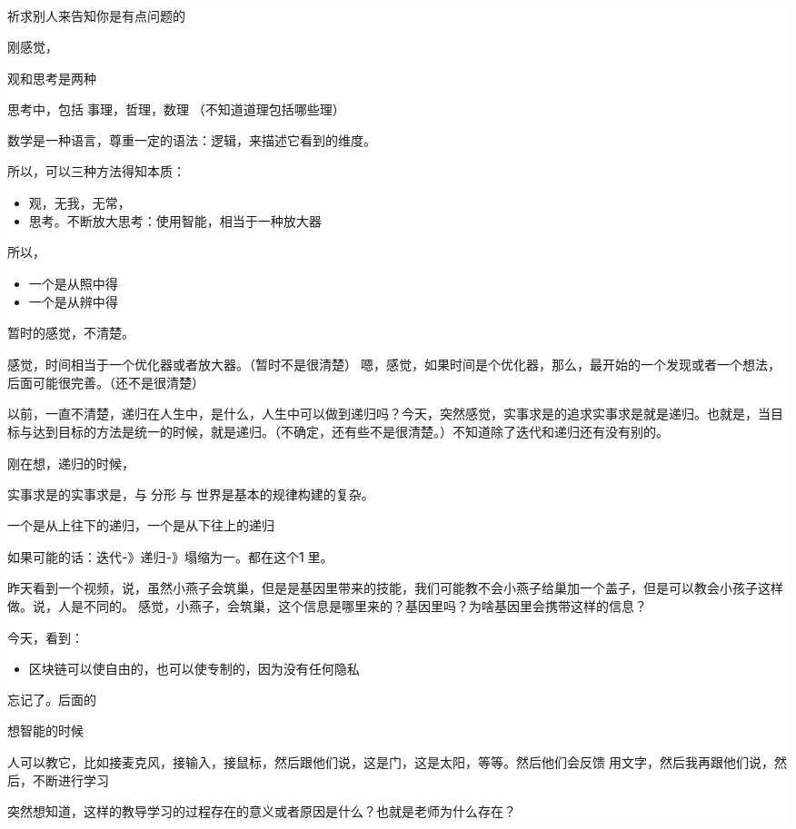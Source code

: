 


祈求别人来告知你是有点问题的






刚感觉，

观和思考是两种

思考中，包括 事理，哲理，数理  （不知道道理包括哪些理）

数学是一种语言，尊重一定的语法：逻辑，来描述它看到的维度。

所以，可以三种方法得知本质：

- 观，无我，无常，  
- 思考。不断放大思考：使用智能，相当于一种放大器

所以，

- 一个是从照中得
- 一个是从辨中得


暂时的感觉，不清楚。


感觉，时间相当于一个优化器或者放大器。（暂时不是很清楚）
嗯，感觉，如果时间是个优化器，那么，最开始的一个发现或者一个想法，后面可能很完善。（还不是很清楚）



以前，一直不清楚，递归在人生中，是什么，人生中可以做到递归吗？今天，突然感觉，实事求是的追求实事求是就是递归。也就是，当目标与达到目标的方法是统一的时候，就是递归。（不确定，还有些不是很清楚。）不知道除了迭代和递归还有没有别的。


刚在想，递归的时候，

实事求是的实事求是，与 分形 与 世界是基本的规律构建的复杂。 

一个是从上往下的递归，一个是从下往上的递归



如果可能的话：迭代-》递归-》塌缩为一。都在这个1 里。











昨天看到一个视频，说，虽然小燕子会筑巢，但是是基因里带来的技能，我们可能教不会小燕子给巢加一个盖子，但是可以教会小孩子这样做。说，人是不同的。
感觉，小燕子，会筑巢，这个信息是哪里来的？基因里吗？为啥基因里会携带这样的信息？





今天，看到：

- 区块链可以使自由的，也可以使专制的，因为没有任何隐私

忘记了。后面的






想智能的时候

人可以教它，比如接麦克风，接输入，接鼠标，然后跟他们说，这是门，这是太阳，等等。然后他们会反馈 用文字，然后我再跟他们说，然后，不断进行学习

突然想知道，这样的教导学习的过程存在的意义或者原因是什么？也就是老师为什么存在？



